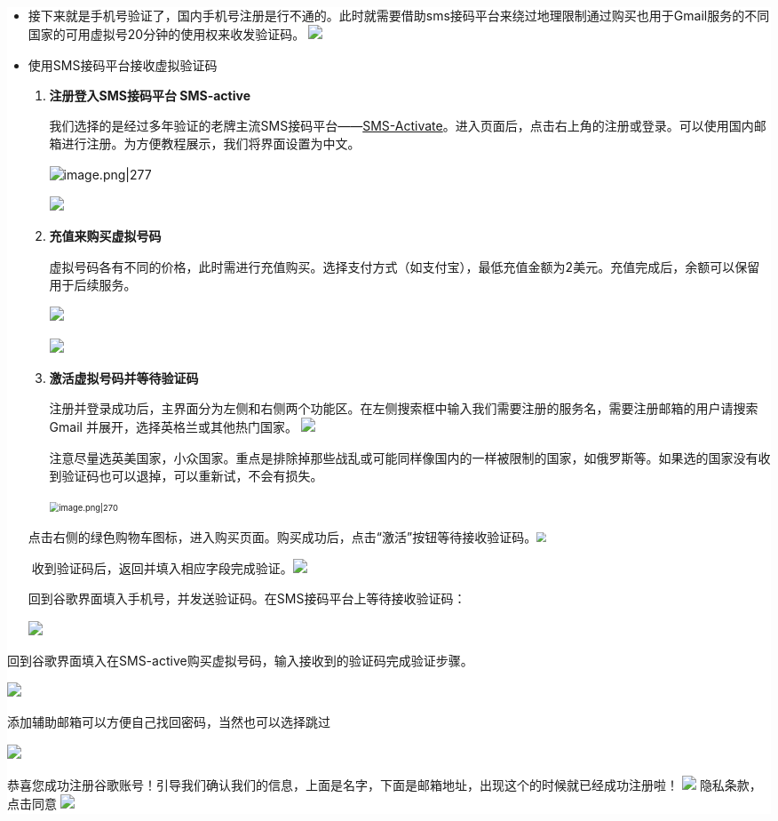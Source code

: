 - 接下来就是手机号验证了，国内手机号注册是行不通的。此时就需要借助sms接码平台来绕过地理限制通过购买也用于Gmail服务的不同国家的可用虚拟号20分钟的使用权来收发验证码。
![](https://typora-photo1220.oss-cn-beijing.aliyuncs.com/DataAnalysis/LingYi/20240918140626.png)

- 使用SMS接码平台接收虚拟验证码
	
	1. **注册登入SMS接码平台 SMS-active**
	
	   我们选择的是经过多年验证的老牌主流SMS接码平台——[SMS-Activate](https://sms-activate.io/cn)。进入页面后，点击右上角的注册或登录。可以使用国内邮箱进行注册。为方便教程展示，我们将界面设置为中文。
	
	   ![image.png|277](https://typora-photo1220.oss-cn-beijing.aliyuncs.com/DataAnalysis/LingYi/20240811150307.png)
	
	   ![](https://typora-photo1220.oss-cn-beijing.aliyuncs.com/DataAnalysis/LingYi/20240809112950.png)
	
	2. **充值来购买虚拟号码**
	
	   虚拟号码各有不同的价格，此时需进行充值购买。选择支付方式（如支付宝），最低充值金额为2美元。充值完成后，余额可以保留用于后续服务。
	
	   ![](https://typora-photo1220.oss-cn-beijing.aliyuncs.com/DataAnalysis/LingYi/20240811140952.png)
	
	   ![](https://typora-photo1220.oss-cn-beijing.aliyuncs.com/DataAnalysis/LingYi/20240811145146.png)
	
	3. **激活虚拟号码并等待验证码**
	
	   注册并登录成功后，主界面分为左侧和右侧两个功能区。在左侧搜索框中输入我们需要注册的服务名，需要注册邮箱的用户请搜索Gmail 并展开，选择英格兰或其他热门国家。
		![](https://typora-photo1220.oss-cn-beijing.aliyuncs.com/DataAnalysis/LingYi/20240811185844.png)
	
		 注意尽量选英美国家，小众国家。重点是排除掉那些战乱或可能同样像国内的一样被限制的国家，如俄罗斯等。如果选的国家没有收到验证码也可以退掉，可以重新试，不会有损失。
		
		 <img src="https://typora-photo1220.oss-cn-beijing.aliyuncs.com/DataAnalysis/LingYi/20240811200928.png" alt="image.png|270" style="zoom: 67%;" />
	
	​	点击右侧的绿色购物车图标，进入购买页面。购买成功后，点击“激活”按钮等待接收验证码。<img src="https://typora-photo1220.oss-cn-beijing.aliyuncs.com/DataAnalysis/LingYi/20240811201438.png" style="zoom: 67%;" />
	
	​	收到验证码后，返回并填入相应字段完成验证。![](https://typora-photo1220.oss-cn-beijing.aliyuncs.com/DataAnalysis/LingYi/20240811202732.png)
	
	回到谷歌界面填入手机号，并发送验证码。在SMS接码平台上等待接收验证码：
	
	![](https://typora-photo1220.oss-cn-beijing.aliyuncs.com/DataAnalysis/LingYi/20240811203347.png)

​	回到谷歌界面填入在SMS-active购买虚拟号码，输入接收到的验证码完成验证步骤。

   ![](https://typora-photo1220.oss-cn-beijing.aliyuncs.com/DataAnalysis/LingYi/20240811203541.png)

添加辅助邮箱可以方便自己找回密码，当然也可以选择跳过

![](https://typora-photo1220.oss-cn-beijing.aliyuncs.com/DataAnalysis/LingYi/20240912110813.png)

恭喜您成功注册谷歌账号！引导我们确认我们的信息，上面是名字，下面是邮箱地址，出现这个的时候就已经成功注册啦！
![](https://typora-photo1220.oss-cn-beijing.aliyuncs.com/DataAnalysis/LingYi/20240912110936.png)
隐私条款，点击同意
![](https://typora-photo1220.oss-cn-beijing.aliyuncs.com/DataAnalysis/LingYi/20240912111325.png)

